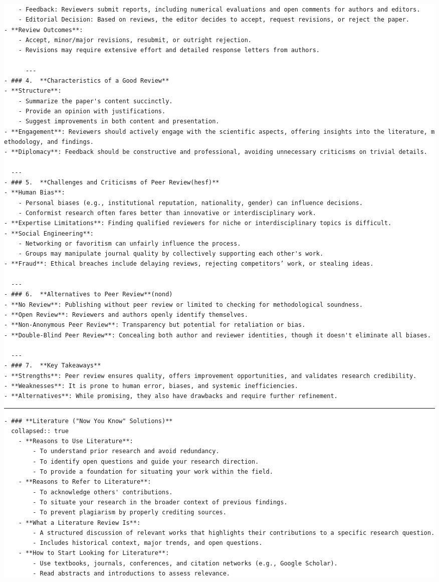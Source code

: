 		- Feedback: Reviewers submit reports, including numerical evaluations and open comments for authors and editors.
		- Editorial Decision: Based on reviews, the editor decides to accept, request revisions, or reject the paper.
	- **Review Outcomes**:
		- Accept, minor/major revisions, resubmit, or outright rejection.
		- Revisions may require extensive effort and detailed response letters from authors.
		  
		  ---
	- ### 4.  **Characteristics of a Good Review**
	- **Structure**:
		- Summarize the paper's content succinctly.
		- Provide an opinion with justifications.
		- Suggest improvements in both content and presentation.
	- **Engagement**: Reviewers should actively engage with the scientific aspects, offering insights into the literature, methodology, and findings.
	- **Diplomacy**: Feedback should be constructive and professional, avoiding unnecessary criticisms on trivial details.
	  
	  ---
	- ### 5.  **Challenges and Criticisms of Peer Review(hesf)**
	- **Human Bias**:
		- Personal biases (e.g., institutional reputation, nationality, gender) can influence decisions.
		- Conformist research often fares better than innovative or interdisciplinary work.
	- **Expertise Limitations**: Finding qualified reviewers for niche or interdisciplinary topics is difficult.
	- **Social Engineering**:
		- Networking or favoritism can unfairly influence the process.
		- Groups may manipulate journal quality by collectively supporting each other's work.
	- **Fraud**: Ethical breaches include delaying reviews, rejecting competitors’ work, or stealing ideas.
	  
	  ---
	- ### 6.  **Alternatives to Peer Review**(nond)
	- **No Review**: Publishing without peer review or limited to checking for methodological soundness.
	- **Open Review**: Reviewers and authors openly identify themselves.
	- **Non-Anonymous Peer Review**: Transparency but potential for retaliation or bias.
	- **Double-Blind Peer Review**: Concealing both author and reviewer identities, though it doesn't eliminate all biases.
	  
	  ---
	- ### 7.  **Key Takeaways**
	- **Strengths**: Peer review ensures quality, offers improvement opportunities, and validates research credibility.
	- **Weaknesses**: It is prone to human error, biases, and systemic inefficiencies.
	- **Alternatives**: While promising, they also have drawbacks and require further refinement.
- ---
	- ### **Literature ("Now You Know" Solutions)**
	  collapsed:: true
		- **Reasons to Use Literature**:
			- To understand prior research and avoid redundancy.
			- To identify open questions and guide your research direction.
			- To provide a foundation for situating your work within the field.
		- **Reasons to Refer to Literature**:
			- To acknowledge others' contributions.
			- To situate your research in the broader context of previous findings.
			- To prevent plagiarism by properly crediting sources.
		- **What a Literature Review Is**:
			- A structured discussion of relevant works that highlights their contributions to a specific research question.
			- Includes historical context, major trends, and open questions.
		- **How to Start Looking for Literature**:
			- Use textbooks, journals, conferences, and citation networks (e.g., Google Scholar).
			- Read abstracts and introductions to assess relevance.